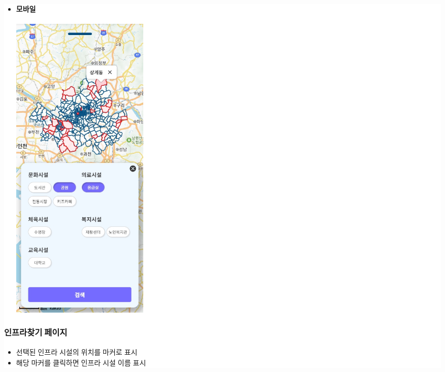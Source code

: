   - #### 모바일
    <div>
      <img width="250" src="./public/map1-mobile.jpg" alt="dongFindPage-m">
    </div>

### 인프라찾기 페이지
- 선택된 인프라 시설의 위치를 마커로 표시
- 해당 마커를 클릭하면 인프라 시설 이름 표시
